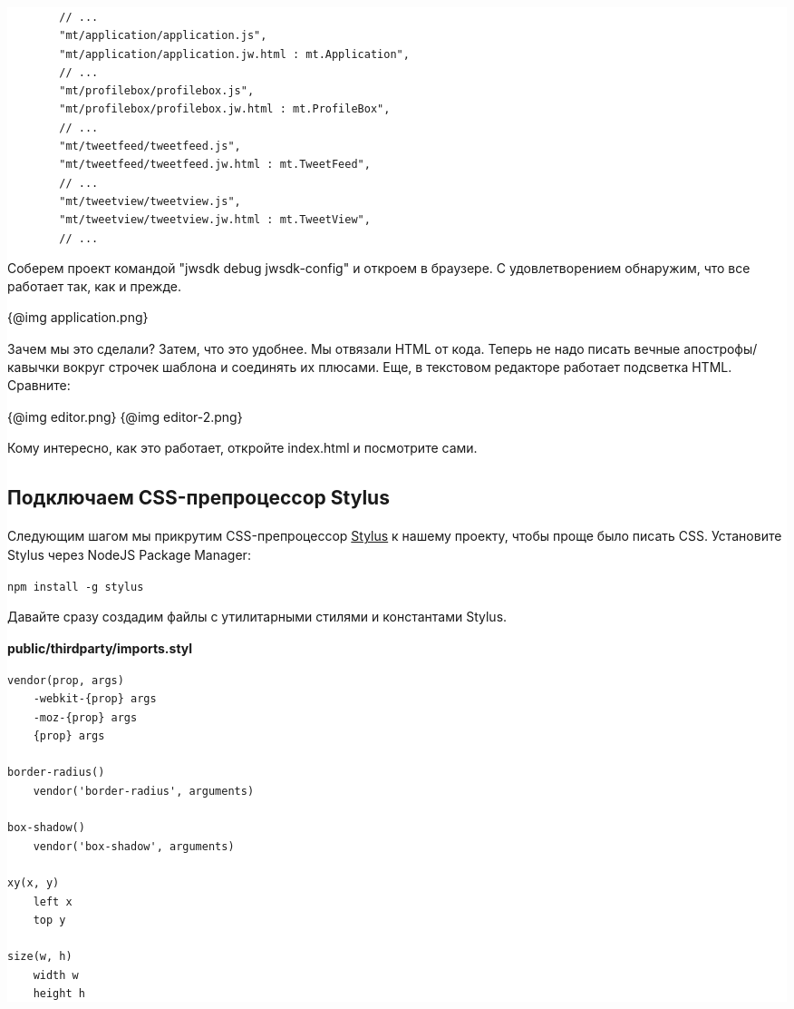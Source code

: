            // ...
            "mt/application/application.js",
            "mt/application/application.jw.html : mt.Application",
            // ...
            "mt/profilebox/profilebox.js",
            "mt/profilebox/profilebox.jw.html : mt.ProfileBox",
            // ...
            "mt/tweetfeed/tweetfeed.js",
            "mt/tweetfeed/tweetfeed.jw.html : mt.TweetFeed",
            // ...
            "mt/tweetview/tweetview.js",
            "mt/tweetview/tweetview.jw.html : mt.TweetView",
            // ...

Соберем проект командой "jwsdk debug jwsdk-config" и откроем в браузере. С удовлетворением обнаружим, что все работает так, как и прежде.

{@img application.png}

Зачем мы это сделали? Затем, что это удобнее. Мы отвязали HTML от кода. Теперь не надо писать вечные
апострофы/кавычки вокруг строчек шаблона и соединять их плюсами. Еще, в текстовом редакторе работает подсветка HTML.
Сравните:

{@img editor.png} {@img editor-2.png}

Кому интересно, как это работает, откройте index.html и посмотрите сами.

## Подключаем CSS-препроцессор Stylus

Следующим шагом мы прикрутим CSS-препроцессор [Stylus](http://learnboost.github.io/stylus/) к нашему проекту,
чтобы проще было писать CSS. Установите Stylus через NodeJS Package Manager:

    npm install -g stylus

Давайте сразу создадим файлы с утилитарными стилями и константами Stylus.

**public/thirdparty/imports.styl**

    vendor(prop, args)
        -webkit-{prop} args
        -moz-{prop} args
        {prop} args
    
    border-radius()
        vendor('border-radius', arguments)
    
    box-shadow()
        vendor('box-shadow', arguments)
    
    xy(x, y)
        left x
        top y
    
    size(w, h)
        width w
        height h
    
